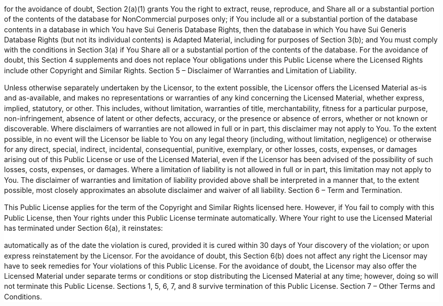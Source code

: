 for the avoidance of doubt, Section 2(a)(1) grants You the right to 
extract, reuse, reproduce, and Share all or a substantial portion of the 
contents of the database for NonCommercial purposes only; if You include 
all or a substantial portion of the database contents in a database in 
which You have Sui Generis Database Rights, then the database in which 
You have Sui Generis Database Rights (but not its individual contents) 
is Adapted Material, including for purposes of Section 3(b); and You 
must comply with the conditions in Section 3(a) if You Share all or a 
substantial portion of the contents of the database. For the avoidance 
of doubt, this Section 4 supplements and does not replace Your 
obligations under this Public License where the Licensed Rights include 
other Copyright and Similar Rights. Section 5 – Disclaimer of Warranties 
and Limitation of Liability. 

Unless otherwise separately undertaken by the Licensor, to the extent 
possible, the Licensor offers the Licensed Material as-is and 
as-available, and makes no representations or warranties of any kind 
concerning the Licensed Material, whether express, implied, statutory, 
or other. This includes, without limitation, warranties of title, 
merchantability, fitness for a particular purpose, non-infringement, 
absence of latent or other defects, accuracy, or the presence or absence 
of errors, whether or not known or discoverable. Where disclaimers of 
warranties are not allowed in full or in part, this disclaimer may not 
apply to You. To the extent possible, in no event will the Licensor be 
liable to You on any legal theory (including, without limitation, 
negligence) or otherwise for any direct, special, indirect, incidental, 
consequential, punitive, exemplary, or other losses, costs, expenses, or 
damages arising out of this Public License or use of the Licensed 
Material, even if the Licensor has been advised of the possibility of 
such losses, costs, expenses, or damages. Where a limitation of 
liability is not allowed in full or in part, this limitation may not 
apply to You. The disclaimer of warranties and limitation of liability 
provided above shall be interpreted in a manner that, to the extent 
possible, most closely approximates an absolute disclaimer and waiver of 
all liability. Section 6 – Term and Termination. 

This Public License applies for the term of the Copyright and Similar 
Rights licensed here. However, if You fail to comply with this Public 
License, then Your rights under this Public License terminate 
automatically. Where Your right to use the Licensed Material has 
terminated under Section 6(a), it reinstates: 

automatically as of the date the violation is cured, provided it is 
cured within 30 days of Your discovery of the violation; or upon express 
reinstatement by the Licensor. For the avoidance of doubt, this Section 
6(b) does not affect any right the Licensor may have to seek remedies 
for Your violations of this Public License. For the avoidance of doubt, 
the Licensor may also offer the Licensed Material under separate terms 
or conditions or stop distributing the Licensed Material at any time; 
however, doing so will not terminate this Public License. Sections 1, 5, 
6, 7, and 8 survive termination of this Public License. Section 7 – 
Other Terms and Conditions. 
